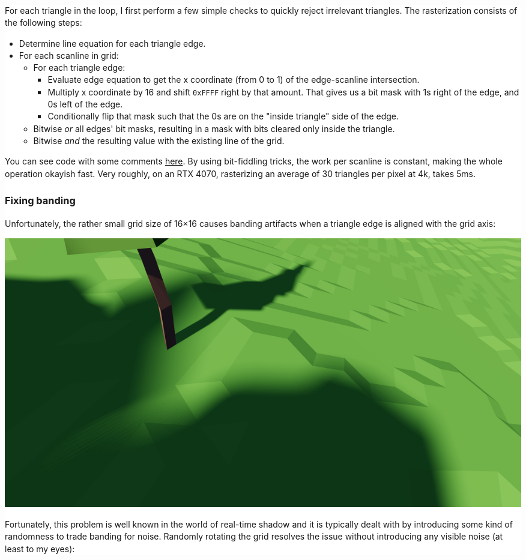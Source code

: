 
For each triangle in the loop, I first perform a few simple checks to quickly reject irrelevant triangles.
The rasterization consists of the following steps:

- Determine line equation for each triangle edge.
- For each scanline in grid:
    - For each triangle edge:
        - Evaluate edge equation to get the x coordinate (from 0 to 1) of the edge-scanline intersection.
        - Multiply x coordinate by 16 and shift `0xFFFF` right by that amount. That gives us a bit mask with 1s right of the edge, and 0s left of the edge.
        - Conditionally flip that mask such that the 0s are on the "inside triangle" side of the edge.
    - Bitwise *or* all edges' bit masks, resulting in a mask with bits cleared only inside the triangle.
    - Bitwise *and* the resulting value with the existing line of the grid.

You can see code with some comments [here](https://gist.github.com/LukasKalbertodt/0b809d501ee0262c361616a85dec2846).
By using bit-fiddling tricks, the work per scanline is constant, making the whole operation okayish fast.
Very roughly, on an RTX 4070, rasterizing an average of 30 triangles per pixel at 4k, takes 5ms.


### Fixing banding

Unfortunately, the rather small grid size of 16×16 causes banding artifacts when a triangle edge is aligned with the grid axis:

![Banding observable in some directions](/assets/tssv/banding.jpg)

Fortunately, this problem is well known in the world of real-time shadow and it is typically dealt with by introducing some kind of randomness to trade banding for noise.
Randomly rotating the grid resolves the issue without introducing any visible noise (at least to my eyes):
